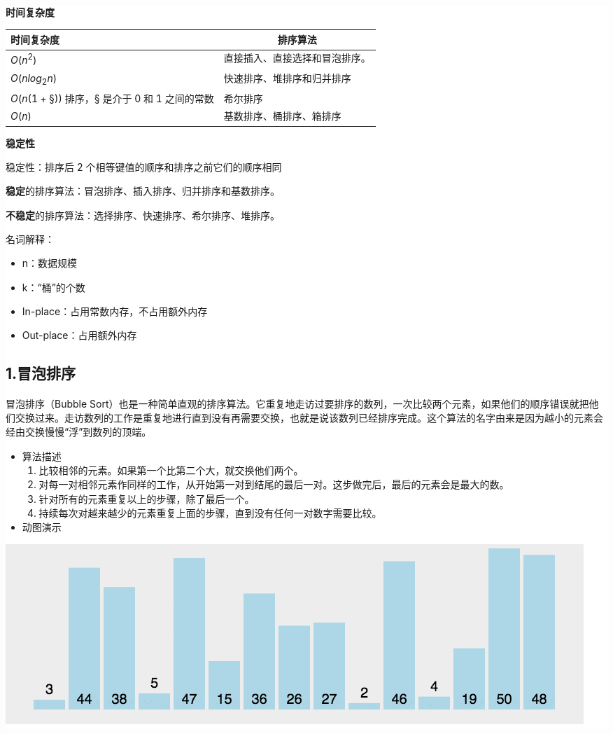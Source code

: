 

**时间复杂度**

| 时间复杂度                                   | 排序算法                       |
| :------------------------------------------- | ------------------------------ |
| $O(n^2)$                                     | 直接插入、直接选择和冒泡排序。 |
| $O(nlog_2n)$                                 | 快速排序、堆排序和归并排序     |
| $O(n(1+§))$ 排序，§ 是介于 0 和 1 之间的常数 | 希尔排序                       |
| $O(n)$                                       | 基数排序、桶排序、箱排序       |

**稳定性**

稳定性：排序后 2 个相等键值的顺序和排序之前它们的顺序相同

**稳定**的排序算法：冒泡排序、插入排序、归并排序和基数排序。

**不稳定**的排序算法：选择排序、快速排序、希尔排序、堆排序。

名词解释：

- n：数据规模

- k：“桶”的个数

- In-place：占用常数内存，不占用额外内存

- Out-place：占用额外内存


 

## 1.冒泡排序



冒泡排序（Bubble Sort）也是一种简单直观的排序算法。它重复地走访过要排序的数列，一次比较两个元素，如果他们的顺序错误就把他们交换过来。走访数列的工作是重复地进行直到没有再需要交换，也就是说该数列已经排序完成。这个算法的名字由来是因为越小的元素会经由交换慢慢“浮”到数列的顶端。

- 算法描述
  1. 比较相邻的元素。如果第一个比第二个大，就交换他们两个。
  2. 对每一对相邻元素作同样的工作，从开始第一对到结尾的最后一对。这步做完后，最后的元素会是最大的数。
  3. 针对所有的元素重复以上的步骤，除了最后一个。
  4. 持续每次对越来越少的元素重复上面的步骤，直到没有任何一对数字需要比较。
- 动图演示

![bubble](img/bubble.gif)

